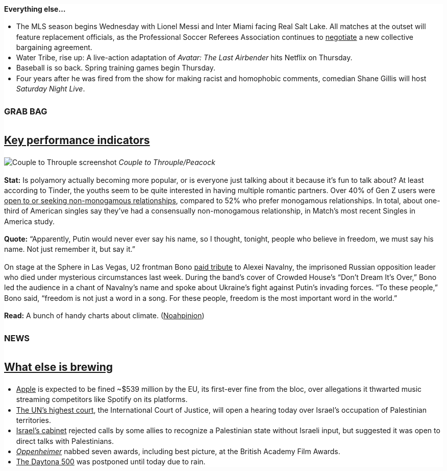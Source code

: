 **Everything else…**

* The MLS season begins Wednesday with Lionel Messi and Inter Miami facing Real Salt Lake. All matches at the outset will feature replacement officials, as the Professional Soccer Referees Association continues to [negotiate](https://links.morningbrew.com/c/hsW?mblid=8aed0664183d&mbcid=34394403.3919667&mid=1f4660240f65a00f40c621ae6f9ce93a) a new collective bargaining agreement.
* Water Tribe, rise up: A live-action adaptation of _Avatar: The Last Airbender_ hits Netflix on Thursday.
* Baseball is so back. Spring training games begin Thursday.
* Four years after he was fired from the show for making racist and homophobic comments, comedian Shane Gillis will host _Saturday Night Live_.

### GRAB BAG

## [ Key performance indicators ](#) 

![Couple to Throuple screenshot](https://proxy-prod.omnivore-image-cache.app/670x0,sKTLtR4YwAyBmiv8lCWUjNWg-l1fbARdWTO18HR4WUfI/https://cdn.sanity.io/images/bl383u0v/production/9aeac6aa0a219785007c4ae224eb2ef7e04ce132-1566x881.jpg?w=668&q=70&auto=format) _Couple to Throuple/Peacock_ 

**Stat:** Is polyamory actually becoming more popular, or is everyone just talking about it because it’s fun to talk about? At least according to Tinder, the youths seem to be quite interested in having multiple romantic partners. Over 40% of Gen Z users were [open to or seeking non-monogamous relationships](https://links.morningbrew.com/c/hsX?mblid=8149304f35fc&mbcid=34394403.3919667&mid=1f4660240f65a00f40c621ae6f9ce93a), compared to 52% who prefer monogamous relationships. In total, about one-third of American singles say they’ve had a consensually non-monogamous relationship, in Match’s most recent Singles in America study.

**Quote:** “Apparently, Putin would never ever say his name, so I thought, tonight, people who believe in freedom, we must say his name. Not just remember it, but say it.”

On stage at the Sphere in Las Vegas, U2 frontman Bono [paid tribute](https://links.morningbrew.com/c/hsY?mblid=a4c7aed1c147&mbcid=34394403.3919667&mid=1f4660240f65a00f40c621ae6f9ce93a) to Alexei Navalny, the imprisoned Russian opposition leader who died under mysterious circumstances last week. During the band’s cover of Crowded House’s “Don’t Dream It’s Over,” Bono led the audience in a chant of Navalny’s name and spoke about Ukraine’s fight against Putin’s invading forces. “To these people,” Bono said, “freedom is not just a word in a song. For these people, freedom is the most important word in the world.”

**Read:** A bunch of handy charts about climate. ([Noahpinion](https://links.morningbrew.com/c/hsZ?mblid=181572f1a733&mbcid=34394403.3919667&mid=1f4660240f65a00f40c621ae6f9ce93a))

### NEWS

## [ What else is brewing ](#) 

* [Apple](https://links.morningbrew.com/c/hs-?mblid=09c24db605fa&mbcid=34394403.3919667&mid=1f4660240f65a00f40c621ae6f9ce93a) is expected to be fined \~$539 million by the EU, its first-ever fine from the bloc, over allegations it thwarted music streaming competitors like Spotify on its platforms.
* [The UN’s highest court](https://links.morningbrew.com/c/hs%5F?mblid=ba18baa331e1&mbcid=34394403.3919667&mid=1f4660240f65a00f40c621ae6f9ce93a), the International Court of Justice, will open a hearing today over Israel’s occupation of Palestinian territories.
* [Israel’s cabinet](https://links.morningbrew.com/c/ht0?mblid=c9761f8aceae&mbcid=34394403.3919667&mid=1f4660240f65a00f40c621ae6f9ce93a) rejected calls by some allies to recognize a Palestinian state without Israeli input, but suggested it was open to direct talks with Palestinians.
* _[Oppenheimer](https://links.morningbrew.com/c/ht1?mblid=b88b6845a2b9&mbcid=34394403.3919667&mid=1f4660240f65a00f40c621ae6f9ce93a)_ nabbed seven awards, including best picture, at the British Academy Film Awards.
* [The Daytona 500](https://links.morningbrew.com/c/ht2?mblid=94c128d408e1&mbcid=34394403.3919667&mid=1f4660240f65a00f40c621ae6f9ce93a) was postponed until today due to rain.
